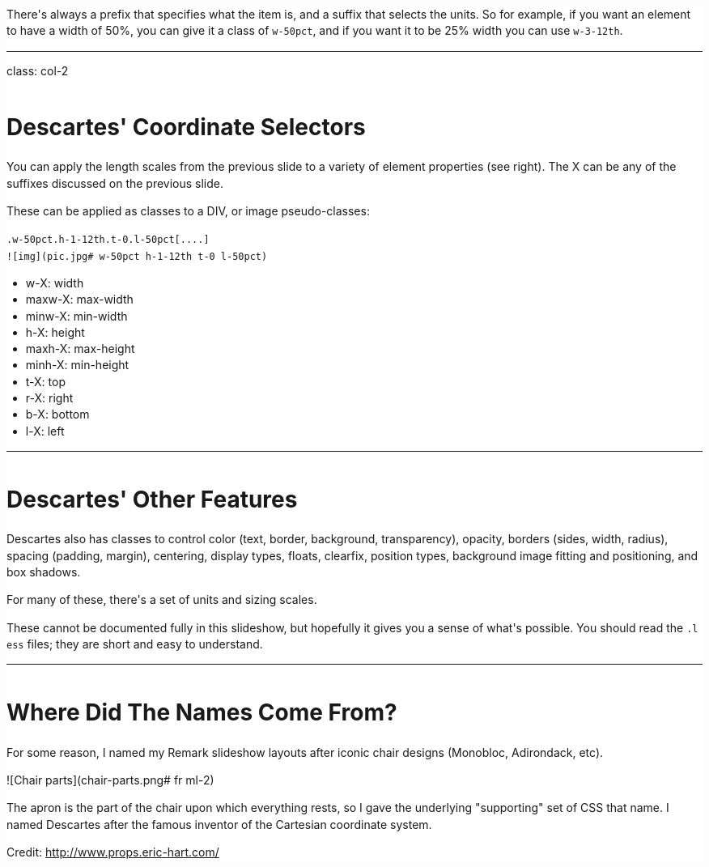 There's always a prefix that specifies what the item is, and a suffix that
selects the units.  So for example, if you want an element to have a width of
50%, you can give it a class of `w-50pct`, and if you want it to be 25% width
you can use `w-3-12th`.

---
class: col-2
# Descartes' Coordinate Selectors

You can apply the length scales from the previous slide to a variety of element
properties (see right). The X can be any of the suffixes discussed on the
previous slide.

These can be applied as classes to a DIV, or image pseudo-classes:

```
.w-50pct.h-1-12th.t-0.l-50pct[....]
![img](pic.jpg# w-50pct h-1-12th t-0 l-50pct)
```

- w-X: width
- maxw-X: max-width
- minw-X: min-width
- h-X: height
- maxh-X: max-height
- minh-X: min-height
- t-X: top
- r-X: right
- b-X: bottom
- l-X: left

---
# Descartes' Other Features

Descartes also has classes to control color (text, border, background,
transparency), opacity, borders (sides, width, radius), spacing (padding,
margin), centering, display types, floats, clearfix, position types, background
image fitting and positioning, and box shadows.

For many of these, there's a set of units and sizing scales.

These cannot be documented fully in this slideshow, but hopefully it gives you a
sense of what's possible. You should read the `.less` files; they are short and
easy to understand.

---
# Where Did The Names Come From?

For some reason, I named my Remark slideshow layouts after iconic chair designs
(Monobloc, Adirondack, etc).

![Chair parts](chair-parts.png# fr ml-2)

The apron is the part of the chair upon which everything rests, so I gave the
underlying "supporting" set of CSS that name. I named Descartes after the famous
inventor of the Cartesian coordinate system.

Credit: http://www.props.eric-hart.com/
